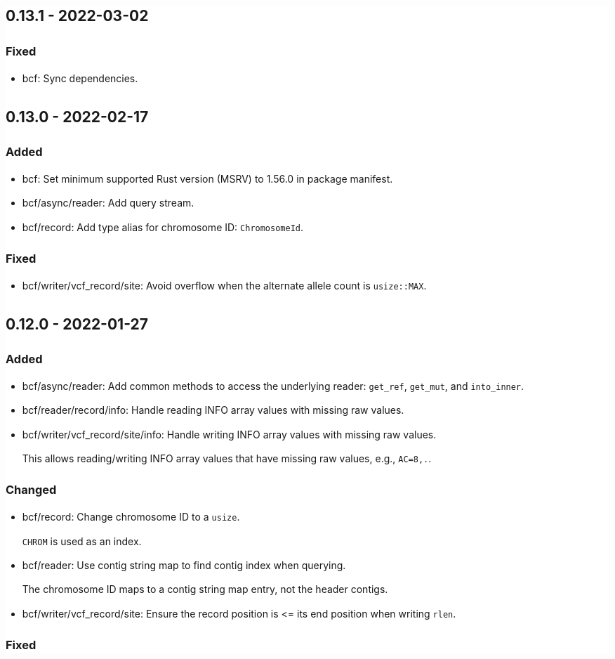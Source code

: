 [#79]: https://github.com/zaeleus/noodles/issues/79

## 0.13.1 - 2022-03-02

### Fixed

  * bcf: Sync dependencies.

## 0.13.0 - 2022-02-17

### Added

  * bcf: Set minimum supported Rust version (MSRV) to 1.56.0 in package
    manifest.

  * bcf/async/reader: Add query stream.

  * bcf/record: Add type alias for chromosome ID: `ChromosomeId`.

### Fixed

  * bcf/writer/vcf_record/site: Avoid overflow when the alternate allele count
    is `usize::MAX`.

## 0.12.0 - 2022-01-27

### Added

  * bcf/async/reader: Add common methods to access the underlying reader:
    `get_ref`, `get_mut`, and `into_inner`.

  * bcf/reader/record/info: Handle reading INFO array values with missing raw
    values.

  * bcf/writer/vcf_record/site/info: Handle writing INFO array values with
    missing raw values.

    This allows reading/writing INFO array values that have missing raw values,
    e.g., `AC=8,.`.

### Changed

  * bcf/record: Change chromosome ID to a `usize`.

    `CHROM` is used as an index.

  * bcf/reader: Use contig string map to find contig index when querying.

    The chromosome ID maps to a contig string map entry, not the header
    contigs.

  * bcf/writer/vcf_record/site: Ensure the record position is <= its end
    position when writing `rlen`.

### Fixed


[#266]: https://github.com/zaeleus/noodles/issues/266
[#255]: https://github.com/zaeleus/noodles/issues/255
[#181]: https://github.com/zaeleus/noodles/issues/181
[#150]: https://github.com/zaeleus/noodles/issues/150
[#151]: https://github.com/zaeleus/noodles/issues/151
[#149]: https://github.com/zaeleus/noodles/pull/149
[#135]: https://github.com/zaeleus/noodles/issues/135
[#137]: https://github.com/zaeleus/noodles/issues/137
[#64]: https://github.com/zaeleus/noodles/issues/64
[#52]: https://github.com/zaeleus/noodles/issues/52
[#56]: https://github.com/zaeleus/noodles/issues/56
[#37]: https://github.com/zaeleus/noodles/pull/37
[#31]: https://github.com/zaeleus/noodles/issues/31